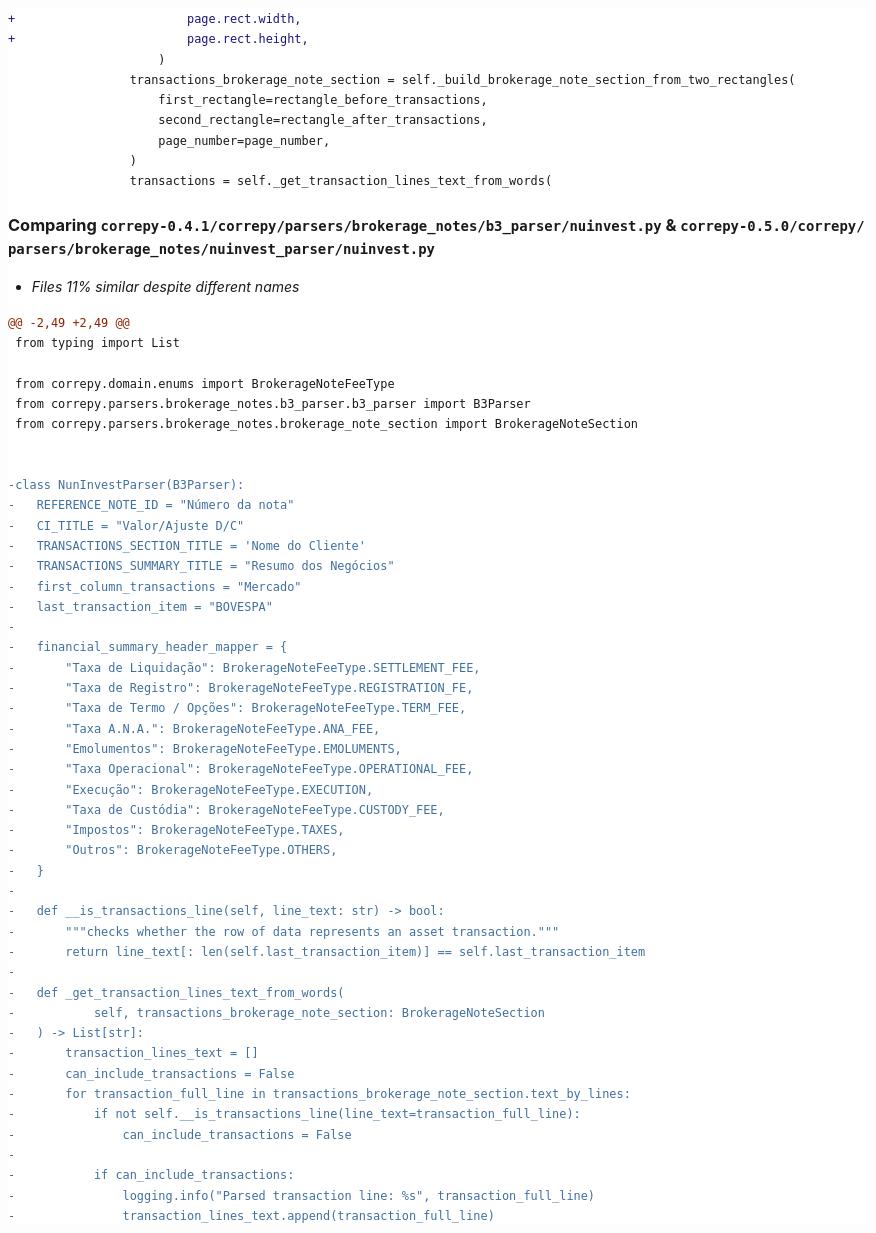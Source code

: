 ```diff
+                        page.rect.width,
+                        page.rect.height,
                     )
                 transactions_brokerage_note_section = self._build_brokerage_note_section_from_two_rectangles(
                     first_rectangle=rectangle_before_transactions,
                     second_rectangle=rectangle_after_transactions,
                     page_number=page_number,
                 )
                 transactions = self._get_transaction_lines_text_from_words(
```

### Comparing `correpy-0.4.1/correpy/parsers/brokerage_notes/b3_parser/nuinvest.py` & `correpy-0.5.0/correpy/parsers/brokerage_notes/nuinvest_parser/nuinvest.py`

 * *Files 11% similar despite different names*

```diff
@@ -2,49 +2,49 @@
 from typing import List
 
 from correpy.domain.enums import BrokerageNoteFeeType
 from correpy.parsers.brokerage_notes.b3_parser.b3_parser import B3Parser
 from correpy.parsers.brokerage_notes.brokerage_note_section import BrokerageNoteSection
 
 
-class NunInvestParser(B3Parser):
-	REFERENCE_NOTE_ID = "Número da nota"
-	CI_TITLE = "Valor/Ajuste D/C"
-	TRANSACTIONS_SECTION_TITLE = 'Nome do Cliente'
-	TRANSACTIONS_SUMMARY_TITLE = "Resumo dos Negócios"
-	first_column_transactions = "Mercado"
-	last_transaction_item = "BOVESPA"
-
-	financial_summary_header_mapper = {
-		"Taxa de Liquidação": BrokerageNoteFeeType.SETTLEMENT_FEE,
-		"Taxa de Registro": BrokerageNoteFeeType.REGISTRATION_FE,
-		"Taxa de Termo / Opções": BrokerageNoteFeeType.TERM_FEE,
-		"Taxa A.N.A.": BrokerageNoteFeeType.ANA_FEE,
-		"Emolumentos": BrokerageNoteFeeType.EMOLUMENTS,
-		"Taxa Operacional": BrokerageNoteFeeType.OPERATIONAL_FEE,
-		"Execução": BrokerageNoteFeeType.EXECUTION,
-		"Taxa de Custódia": BrokerageNoteFeeType.CUSTODY_FEE,
-		"Impostos": BrokerageNoteFeeType.TAXES,
-		"Outros": BrokerageNoteFeeType.OTHERS,
-	}
-
-	def __is_transactions_line(self, line_text: str) -> bool:
-		"""checks whether the row of data represents an asset transaction."""
-		return line_text[: len(self.last_transaction_item)] == self.last_transaction_item
-
-	def _get_transaction_lines_text_from_words(
-			self, transactions_brokerage_note_section: BrokerageNoteSection
-	) -> List[str]:
-		transaction_lines_text = []
-		can_include_transactions = False
-		for transaction_full_line in transactions_brokerage_note_section.text_by_lines:
-			if not self.__is_transactions_line(line_text=transaction_full_line):
-				can_include_transactions = False
-
-			if can_include_transactions:
-				logging.info("Parsed transaction line: %s", transaction_full_line)
-				transaction_lines_text.append(transaction_full_line)
```